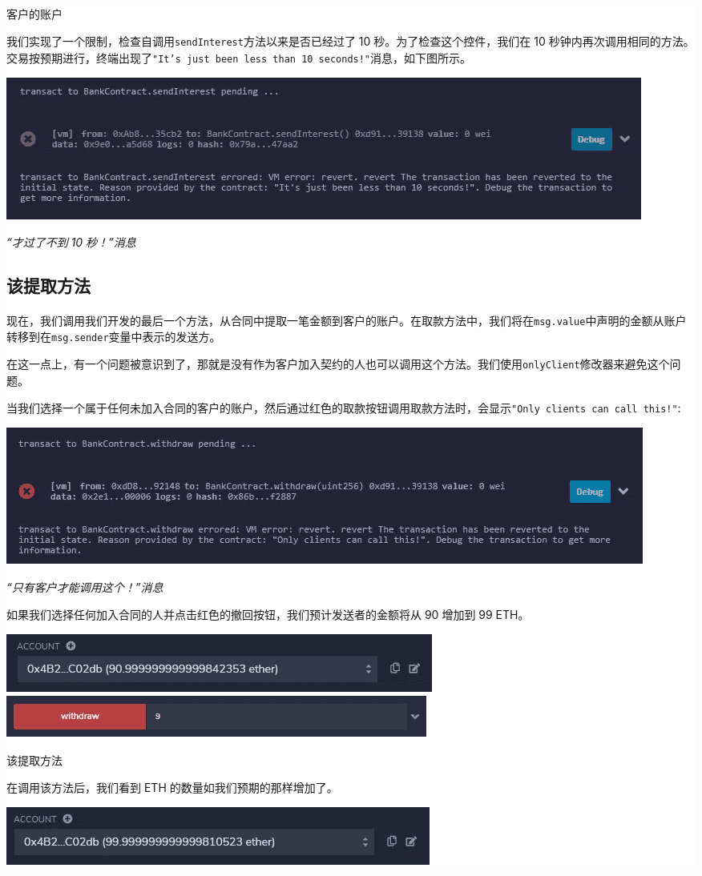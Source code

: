 客户的账户

我们实现了一个限制，检查自调用`sendInterest`方法以来是否已经过了 10 秒。为了检查这个控件，我们在 10 秒钟内再次调用相同的方法。交易按预期进行，终端出现了`"It’s just been less than 10 seconds!"`消息，如下图所示。

![](img/22a034271ed5c2e136ad47ceabbf887d.png)

*“才过了不到 10 秒！”消息*

## 该提取方法

现在，我们调用我们开发的最后一个方法，从合同中提取一笔金额到客户的账户。在取款方法中，我们将在`msg.value`中声明的金额从账户转移到在`msg.sender`变量中表示的发送方。

在这一点上，有一个问题被意识到了，那就是没有作为客户加入契约的人也可以调用这个方法。我们使用`onlyClient`修改器来避免这个问题。

当我们选择一个属于任何未加入合同的客户的账户，然后通过红色的取款按钮调用取款方法时，会显示`"Only clients can call this!"`:

![](img/99ab2811db220011c51bf02b57f91642.png)

*“只有客户才能调用这个！”消息*

如果我们选择任何加入合同的人并点击红色的撤回按钮，我们预计发送者的金额将从 90 增加到 99 ETH。

![](img/2b999d9b22a7347d826f9910f64fa06f.png)![](img/37cf7f3b67d4111d24d2277425d18f12.png)

该提取方法

在调用该方法后，我们看到 ETH 的数量如我们预期的那样增加了。

![](img/9a011c69e66ebe07b00939a6421c91be.png)
